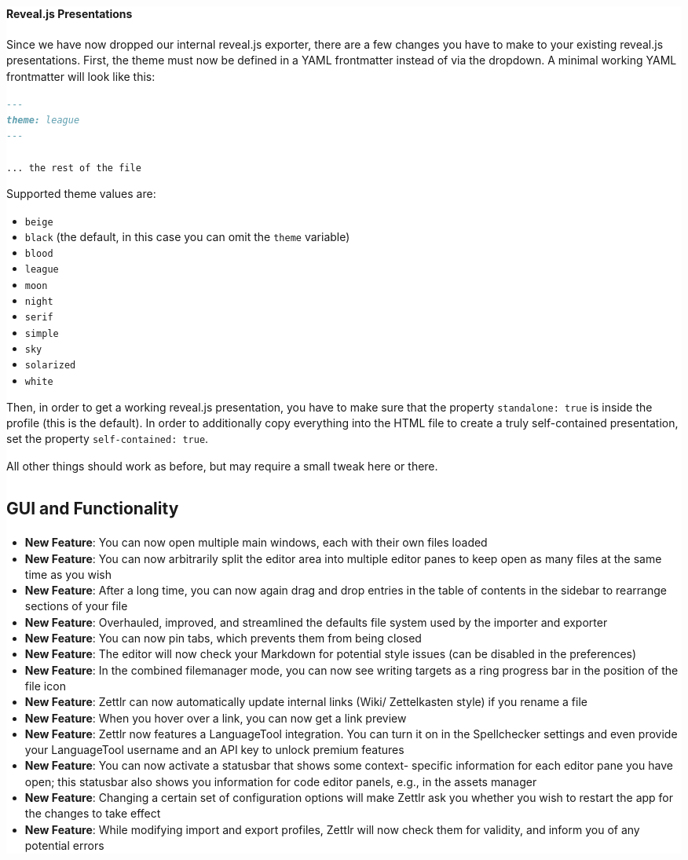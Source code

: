 #### Reveal.js Presentations

Since we have now dropped our internal reveal.js exporter, there are a few
changes you have to make to your existing reveal.js presentations. First, the
theme must now be defined in a YAML frontmatter instead of via the dropdown. A
minimal working YAML frontmatter will look like this:

```markdown
---
theme: league
---

... the rest of the file
```

Supported theme values are:

* `beige`
* `black` (the default, in this case you can omit the `theme` variable)
* `blood`
* `league`
* `moon`
* `night`
* `serif`
* `simple`
* `sky`
* `solarized`
* `white`

Then, in order to get a working reveal.js presentation, you have to make sure
that the property `standalone: true` is inside the profile (this is the
default). In order to additionally copy everything into the HTML file to create
a truly self-contained presentation, set the property `self-contained: true`.

All other things should work as before, but may require a small tweak here or
there.

## GUI and Functionality

- **New Feature**: You can now open multiple main windows, each with their own
  files loaded
- **New Feature**: You can now arbitrarily split the editor area into multiple
  editor panes to keep open as many files at the same time as you wish
- **New Feature**: After a long time, you can now again drag and drop entries in
  the table of contents in the sidebar to rearrange sections of your file
- **New Feature**: Overhauled, improved, and streamlined the defaults file
  system used by the importer and exporter
- **New Feature**: You can now pin tabs, which prevents them from being closed
- **New Feature**: The editor will now check your Markdown for potential style
  issues (can be disabled in the preferences)
- **New Feature**: In the combined filemanager mode, you can now see writing
  targets as a ring progress bar in the position of the file icon
- **New Feature**: Zettlr can now automatically update internal links (Wiki/
  Zettelkasten style) if you rename a file
- **New Feature**: When you hover over a link, you can now get a link preview
- **New Feature**: Zettlr now features a LanguageTool integration. You can turn
  it on in the Spellchecker settings and even provide your LanguageTool username
  and an API key to unlock premium features
- **New Feature**: You can now activate a statusbar that shows some context-
  specific information for each editor pane you have open; this statusbar also
  shows you information for code editor panels, e.g., in the assets manager
- **New Feature**: Changing a certain set of configuration options will make
  Zettlr ask you whether you wish to restart the app for the changes to take
  effect
- **New Feature**: While modifying import and export profiles, Zettlr will now
  check them for validity, and inform you of any potential errors